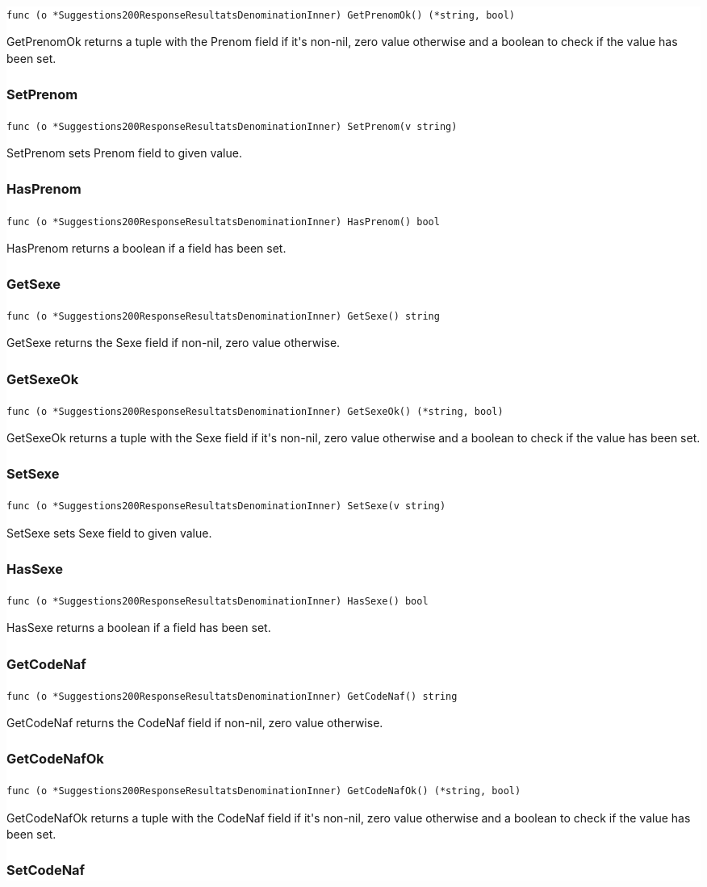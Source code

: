 `func (o *Suggestions200ResponseResultatsDenominationInner) GetPrenomOk() (*string, bool)`

GetPrenomOk returns a tuple with the Prenom field if it's non-nil, zero value otherwise
and a boolean to check if the value has been set.

### SetPrenom

`func (o *Suggestions200ResponseResultatsDenominationInner) SetPrenom(v string)`

SetPrenom sets Prenom field to given value.

### HasPrenom

`func (o *Suggestions200ResponseResultatsDenominationInner) HasPrenom() bool`

HasPrenom returns a boolean if a field has been set.

### GetSexe

`func (o *Suggestions200ResponseResultatsDenominationInner) GetSexe() string`

GetSexe returns the Sexe field if non-nil, zero value otherwise.

### GetSexeOk

`func (o *Suggestions200ResponseResultatsDenominationInner) GetSexeOk() (*string, bool)`

GetSexeOk returns a tuple with the Sexe field if it's non-nil, zero value otherwise
and a boolean to check if the value has been set.

### SetSexe

`func (o *Suggestions200ResponseResultatsDenominationInner) SetSexe(v string)`

SetSexe sets Sexe field to given value.

### HasSexe

`func (o *Suggestions200ResponseResultatsDenominationInner) HasSexe() bool`

HasSexe returns a boolean if a field has been set.

### GetCodeNaf

`func (o *Suggestions200ResponseResultatsDenominationInner) GetCodeNaf() string`

GetCodeNaf returns the CodeNaf field if non-nil, zero value otherwise.

### GetCodeNafOk

`func (o *Suggestions200ResponseResultatsDenominationInner) GetCodeNafOk() (*string, bool)`

GetCodeNafOk returns a tuple with the CodeNaf field if it's non-nil, zero value otherwise
and a boolean to check if the value has been set.

### SetCodeNaf
